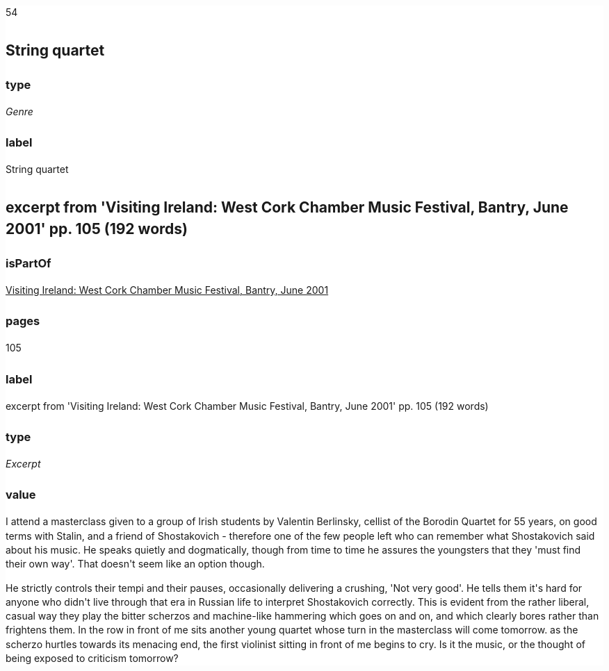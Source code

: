 
54

## String quartet

### type


*Genre*

### label


String quartet

## excerpt from 'Visiting Ireland: West Cork Chamber Music Festival, Bantry, June 2001' pp. 105 (192 words)

### isPartOf


[Visiting Ireland: West Cork Chamber Music Festival, Bantry, June 2001](#Visiting-Ireland-West-Cork-Chamber-Music-Festival-Bantry-June-2001)

### pages


105

### label


excerpt from 'Visiting Ireland: West Cork Chamber Music Festival, Bantry, June 2001' pp. 105 (192 words)

### type


*Excerpt*

### value


<p>I attend a masterclass given to a group of Irish students by Valentin Berlinsky, cellist of the Borodin Quartet for 55 years, on good terms with Stalin, and a friend of Shostakovich - therefore one of the few people left who can remember what Shostakovich said about his music. He speaks quietly and dogmatically, though from time to time he assures the youngsters that they 'must find their own way'. That doesn't seem like an option though.</p>
<p>He strictly controls their tempi and their pauses, occasionally delivering a crushing, 'Not very good'. He tells them it's hard for anyone who didn't live through that era in Russian life to interpret Shostakovich correctly. This is evident from the rather liberal, casual way they play the bitter scherzos and machine-like hammering which goes on and on, and which clearly bores rather than frightens them. In the row in front of me sits another young quartet whose turn in the masterclass will come tomorrow. as the scherzo hurtles towards its menacing end, the first violinist sitting in front of me begins to cry. Is it the music, or the thought of being exposed to criticism tomorrow?</p>
